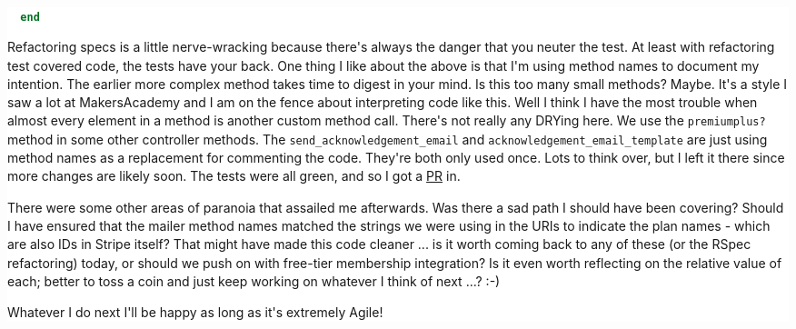 ```ruby
  end
```

Refactoring specs is a little nerve-wracking because there's always the danger that you neuter the test.  At least with refactoring test covered code, the tests have your back.  One thing I like about the above is that I'm using method names to document my intention.  The earlier more complex method takes time to digest in your mind.  Is this too many small methods?  Maybe.  It's a style I saw a lot at MakersAcademy and I am on the fence about interpreting code like this.  Well I think I have the most trouble when almost every element in a method is another custom method call.  There's not really any DRYing here.  We use the `premiumplus?` method in some other controller methods.  The `send_acknowledgement_email` and `acknowledgement_email_template` are just using method names as a replacement for commenting the code. They're both only used once.  Lots to think over, but I left it there since more changes are likely soon.  The tests were all green, and so I got a [PR](https://github.com/AgileVentures/WebsiteOne/pull/1184) in.

There were some other areas of paranoia that assailed me afterwards.  Was there a sad path I should have been covering?  Should I have ensured that the mailer method names matched the strings we were using in the URIs to indicate the plan names - which are also IDs in Stripe itself?  That might have made this code cleaner ... is it worth coming back to any of these (or the RSpec refactoring) today, or should we push on with free-tier membership integration?  Is it even worth reflecting on the relative value of each; better to toss a coin and just keep working on whatever I think of next ...? :-)

Whatever I do next I'll be happy as long as it's extremely Agile!







